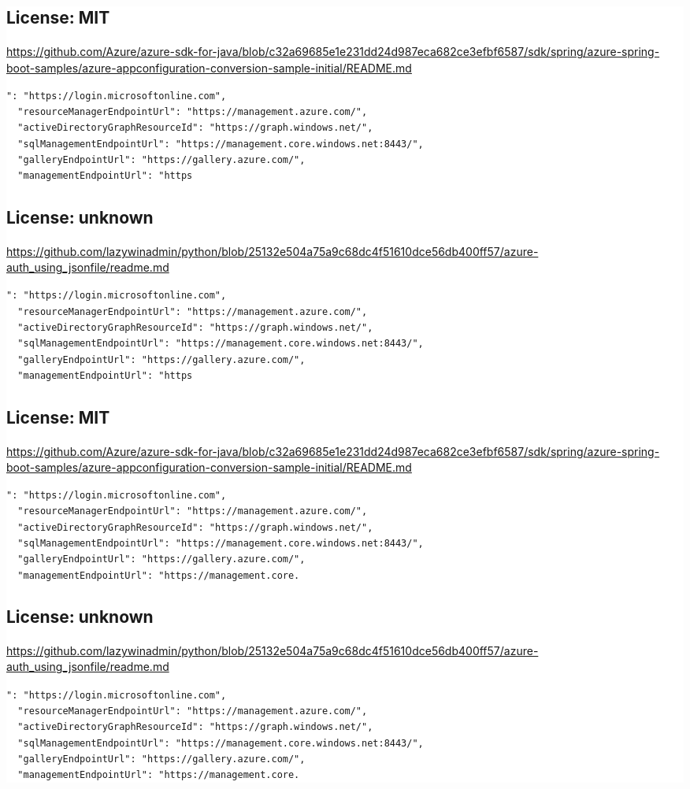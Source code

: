 
## License: MIT
https://github.com/Azure/azure-sdk-for-java/blob/c32a69685e1e231dd24d987eca682ce3efbf6587/sdk/spring/azure-spring-boot-samples/azure-appconfiguration-conversion-sample-initial/README.md

```
": "https://login.microsoftonline.com",
  "resourceManagerEndpointUrl": "https://management.azure.com/",
  "activeDirectoryGraphResourceId": "https://graph.windows.net/",
  "sqlManagementEndpointUrl": "https://management.core.windows.net:8443/",
  "galleryEndpointUrl": "https://gallery.azure.com/",
  "managementEndpointUrl": "https
```


## License: unknown
https://github.com/lazywinadmin/python/blob/25132e504a75a9c68dc4f51610dce56db400ff57/azure-auth_using_jsonfile/readme.md

```
": "https://login.microsoftonline.com",
  "resourceManagerEndpointUrl": "https://management.azure.com/",
  "activeDirectoryGraphResourceId": "https://graph.windows.net/",
  "sqlManagementEndpointUrl": "https://management.core.windows.net:8443/",
  "galleryEndpointUrl": "https://gallery.azure.com/",
  "managementEndpointUrl": "https
```


## License: MIT
https://github.com/Azure/azure-sdk-for-java/blob/c32a69685e1e231dd24d987eca682ce3efbf6587/sdk/spring/azure-spring-boot-samples/azure-appconfiguration-conversion-sample-initial/README.md

```
": "https://login.microsoftonline.com",
  "resourceManagerEndpointUrl": "https://management.azure.com/",
  "activeDirectoryGraphResourceId": "https://graph.windows.net/",
  "sqlManagementEndpointUrl": "https://management.core.windows.net:8443/",
  "galleryEndpointUrl": "https://gallery.azure.com/",
  "managementEndpointUrl": "https://management.core.
```


## License: unknown
https://github.com/lazywinadmin/python/blob/25132e504a75a9c68dc4f51610dce56db400ff57/azure-auth_using_jsonfile/readme.md

```
": "https://login.microsoftonline.com",
  "resourceManagerEndpointUrl": "https://management.azure.com/",
  "activeDirectoryGraphResourceId": "https://graph.windows.net/",
  "sqlManagementEndpointUrl": "https://management.core.windows.net:8443/",
  "galleryEndpointUrl": "https://gallery.azure.com/",
  "managementEndpointUrl": "https://management.core.
```
